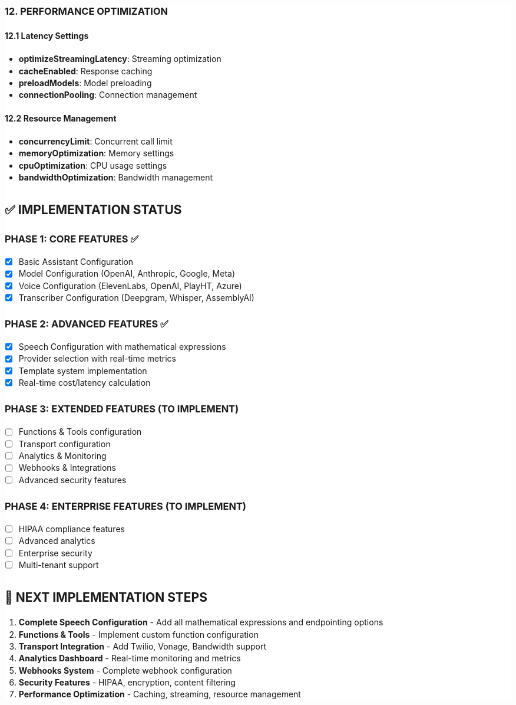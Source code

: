 ### 12. PERFORMANCE OPTIMIZATION
#### 12.1 Latency Settings
- **optimizeStreamingLatency**: Streaming optimization
- **cacheEnabled**: Response caching
- **preloadModels**: Model preloading
- **connectionPooling**: Connection management

#### 12.2 Resource Management
- **concurrencyLimit**: Concurrent call limit
- **memoryOptimization**: Memory settings
- **cpuOptimization**: CPU usage settings
- **bandwidthOptimization**: Bandwidth management

## ✅ IMPLEMENTATION STATUS

### PHASE 1: CORE FEATURES ✅
- [x] Basic Assistant Configuration
- [x] Model Configuration (OpenAI, Anthropic, Google, Meta)
- [x] Voice Configuration (ElevenLabs, OpenAI, PlayHT, Azure)
- [x] Transcriber Configuration (Deepgram, Whisper, AssemblyAI)

### PHASE 2: ADVANCED FEATURES ✅
- [x] Speech Configuration with mathematical expressions
- [x] Provider selection with real-time metrics
- [x] Template system implementation
- [x] Real-time cost/latency calculation

### PHASE 3: EXTENDED FEATURES (TO IMPLEMENT)
- [ ] Functions & Tools configuration
- [ ] Transport configuration
- [ ] Analytics & Monitoring
- [ ] Webhooks & Integrations
- [ ] Advanced security features

### PHASE 4: ENTERPRISE FEATURES (TO IMPLEMENT)
- [ ] HIPAA compliance features
- [ ] Advanced analytics
- [ ] Enterprise security
- [ ] Multi-tenant support

## 🎯 NEXT IMPLEMENTATION STEPS

1. **Complete Speech Configuration** - Add all mathematical expressions and endpointing options
2. **Functions & Tools** - Implement custom function configuration
3. **Transport Integration** - Add Twilio, Vonage, Bandwidth support
4. **Analytics Dashboard** - Real-time monitoring and metrics
5. **Webhooks System** - Complete webhook configuration
6. **Security Features** - HIPAA, encryption, content filtering
7. **Performance Optimization** - Caching, streaming, resource management
